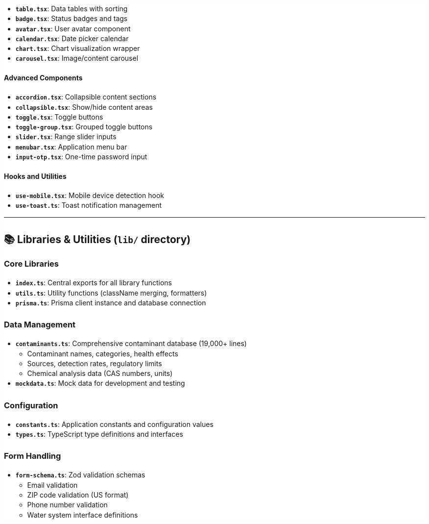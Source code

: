 - **`table.tsx`**: Data tables with sorting
- **`badge.tsx`**: Status badges and tags
- **`avatar.tsx`**: User avatar component
- **`calendar.tsx`**: Date picker calendar
- **`chart.tsx`**: Chart visualization wrapper
- **`carousel.tsx`**: Image/content carousel

#### Advanced Components

- **`accordion.tsx`**: Collapsible content sections
- **`collapsible.tsx`**: Show/hide content areas
- **`toggle.tsx`**: Toggle buttons
- **`toggle-group.tsx`**: Grouped toggle buttons
- **`slider.tsx`**: Range slider inputs
- **`menubar.tsx`**: Application menu bar
- **`input-otp.tsx`**: One-time password input

#### Hooks and Utilities

- **`use-mobile.tsx`**: Mobile device detection hook
- **`use-toast.ts`**: Toast notification management

---

## 📚 Libraries & Utilities (`lib/` directory)

### Core Libraries

- **`index.ts`**: Central exports for all library functions
- **`utils.ts`**: Utility functions (className merging, formatters)
- **`prisma.ts`**: Prisma client instance and database connection

### Data Management

- **`contaminants.ts`**: Comprehensive contaminant database (19,000+ lines)
  - Contaminant names, categories, health effects
  - Sources, detection rates, regulatory limits
  - Chemical analysis data (CAS numbers, units)
- **`mockdata.ts`**: Mock data for development and testing

### Configuration

- **`constants.ts`**: Application constants and configuration values
- **`types.ts`**: TypeScript type definitions and interfaces

### Form Handling

- **`form-schema.ts`**: Zod validation schemas
  - Email validation
  - ZIP code validation (US format)
  - Phone number validation
  - Water system interface definitions
